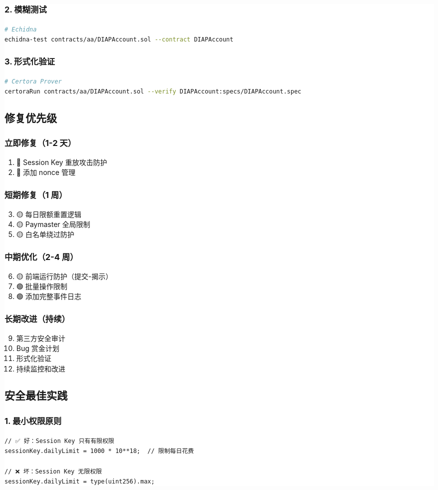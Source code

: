 ### 2. 模糊测试

```bash
# Echidna
echidna-test contracts/aa/DIAPAccount.sol --contract DIAPAccount
```

### 3. 形式化验证

```bash
# Certora Prover
certoraRun contracts/aa/DIAPAccount.sol --verify DIAPAccount:specs/DIAPAccount.spec
```

## 修复优先级

### 立即修复（1-2 天）

1. 🔴 Session Key 重放攻击防护
2. 🔴 添加 nonce 管理

### 短期修复（1 周）

3. 🟡 每日限额重置逻辑
4. 🟡 Paymaster 全局限制
5. 🟡 白名单绕过防护

### 中期优化（2-4 周）

6. 🟡 前端运行防护（提交-揭示）
7. 🟢 批量操作限制
8. 🟢 添加完整事件日志

### 长期改进（持续）

9. 第三方安全审计
10. Bug 赏金计划
11. 形式化验证
12. 持续监控和改进

## 安全最佳实践

### 1. 最小权限原则

```solidity
// ✅ 好：Session Key 只有有限权限
sessionKey.dailyLimit = 1000 * 10**18;  // 限制每日花费

// ❌ 坏：Session Key 无限权限
sessionKey.dailyLimit = type(uint256).max;
```
